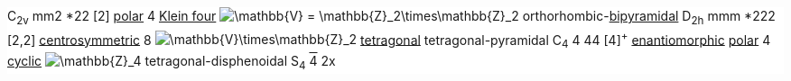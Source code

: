 </td>
<td> C<sub>2v</sub>
</td>
<td> mm2
</td>
<td> *22
</td>
<td> [2]
</td>
<td> <a href="/wiki/Polar_point_group" title="Polar point group">polar</a>
</td>
<td> 4
</td>
<td> <a href="/wiki/Klein_four-group" title="Klein four-group">Klein four</a> <img class="mwe-math-fallback-image-inline tex" alt="\mathbb{V} = \mathbb{Z}_2\times\mathbb{Z}_2" src="//upload.wikimedia.org/math/d/7/6/d76bdf9edf09dbcbe4e786a7efa31653.png" />
</td></tr>
<tr>
<td> orthorhombic-<a href="/wiki/Bipyramid" title="Bipyramid">bipyramidal</a>
</td>
<td> D<sub>2h</sub>
</td>
<td> mmm
</td>
<td> *222
</td>
<td> [2,2]
</td>
<td> <a href="/wiki/Centrosymmetric" title="Centrosymmetric" class="mw-redirect">centrosymmetric</a>
</td>
<td> 8
</td>
<td> <img class="mwe-math-fallback-image-inline tex" alt="\mathbb{V}\times\mathbb{Z}_2" src="//upload.wikimedia.org/math/5/4/9/549c84e61fe16c7f917a64cf13b6cae6.png" />
</td></tr>
<tr>
<td rowspan="7" colspan="2"> <a href="/wiki/Tetragonal_crystal_system" title="Tetragonal crystal system">tetragonal</a>
</td>
<td> tetragonal-pyramidal
</td>
<td> C<sub>4</sub>
</td>
<td> 4
</td>
<td> 44
</td>
<td> [4]<sup>+</sup>
</td>
<td> <a href="/wiki/Chirality_(chemistry)" title="Chirality (chemistry)">enantiomorphic</a> <a href="/wiki/Polar_point_group" title="Polar point group">polar</a>
</td>
<td> 4
</td>
<td> <a href="/wiki/Cyclic_group" title="Cyclic group">cyclic</a> <img class="mwe-math-fallback-image-inline tex" alt="\mathbb{Z}_4" src="//upload.wikimedia.org/math/f/3/c/f3c3baa8cc3e6f7d5db8642cd265b0c7.png" />
</td></tr>
<tr>
<td> tetragonal-disphenoidal
</td>
<td> S<sub>4</sub>
</td>
<td> <span style="text-decoration:overline;">4</span>
</td>
<td> 2x
